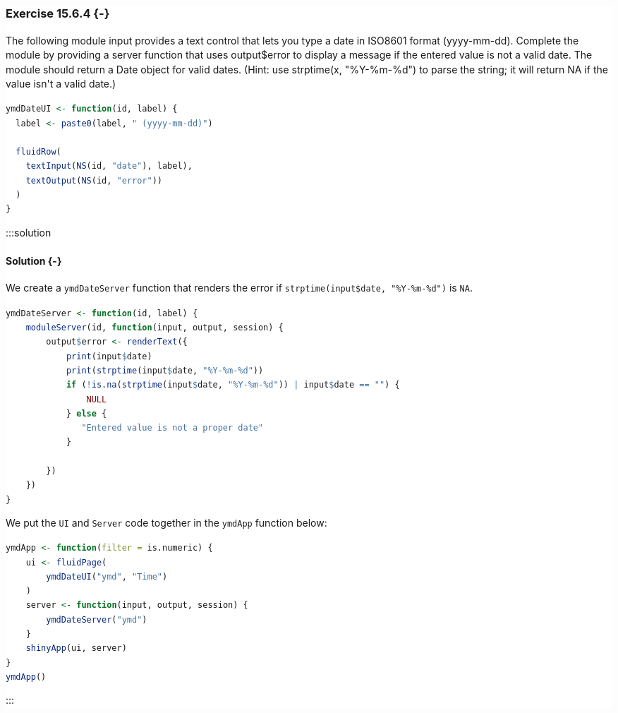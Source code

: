 ### Exercise 15.6.4 {-}

The following module input provides a text control that lets you type a date in ISO8601 format (yyyy-mm-dd). Complete the module by providing a server function that uses output$error to display a message if the entered value is not a valid date. The module should return a Date object for valid dates. (Hint: use strptime(x, "%Y-%m-%d") to parse the string; it will return NA if the value isn't a valid date.)


```r
ymdDateUI <- function(id, label) {
  label <- paste0(label, " (yyyy-mm-dd)")

  fluidRow(
    textInput(NS(id, "date"), label),
    textOutput(NS(id, "error"))
  )
}
```

:::solution
#### Solution {-}

We create a `ymdDateServer` function that renders the error if `strptime(input$date, "%Y-%m-%d")` is `NA`. 


```r
ymdDateServer <- function(id, label) {
    moduleServer(id, function(input, output, session) {
        output$error <- renderText({
            print(input$date)
            print(strptime(input$date, "%Y-%m-%d"))
            if (!is.na(strptime(input$date, "%Y-%m-%d")) | input$date == "") {
                NULL
            } else {
               "Entered value is not a proper date"
            }

        })
    })
}
```

We put the `UI` and `Server` code together in the `ymdApp` function below:


```r
ymdApp <- function(filter = is.numeric) {
    ui <- fluidPage(
        ymdDateUI("ymd", "Time")
    )
    server <- function(input, output, session) {
        ymdDateServer("ymd")
    }
    shinyApp(ui, server)
}
ymdApp()
```
:::
